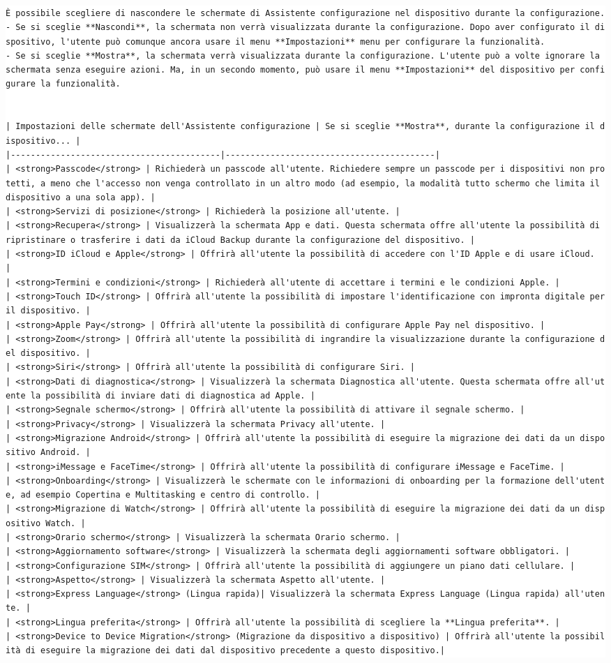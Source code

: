     È possibile scegliere di nascondere le schermate di Assistente configurazione nel dispositivo durante la configurazione.
    - Se si sceglie **Nascondi**, la schermata non verrà visualizzata durante la configurazione. Dopo aver configurato il dispositivo, l'utente può comunque ancora usare il menu **Impostazioni** menu per configurare la funzionalità.
    - Se si sceglie **Mostra**, la schermata verrà visualizzata durante la configurazione. L'utente può a volte ignorare la schermata senza eseguire azioni. Ma, in un secondo momento, può usare il menu **Impostazioni** del dispositivo per configurare la funzionalità. 


    | Impostazioni delle schermate dell'Assistente configurazione | Se si sceglie **Mostra**, durante la configurazione il dispositivo... |
    |------------------------------------------|------------------------------------------|
    | <strong>Passcode</strong> | Richiederà un passcode all'utente. Richiedere sempre un passcode per i dispositivi non protetti, a meno che l'accesso non venga controllato in un altro modo (ad esempio, la modalità tutto schermo che limita il dispositivo a una sola app). |
    | <strong>Servizi di posizione</strong> | Richiederà la posizione all'utente. |
    | <strong>Recupera</strong> | Visualizzerà la schermata App e dati. Questa schermata offre all'utente la possibilità di ripristinare o trasferire i dati da iCloud Backup durante la configurazione del dispositivo. |
    | <strong>ID iCloud e Apple</strong> | Offrirà all'utente la possibilità di accedere con l'ID Apple e di usare iCloud.                         |
    | <strong>Termini e condizioni</strong> | Richiederà all'utente di accettare i termini e le condizioni Apple. |
    | <strong>Touch ID</strong> | Offrirà all'utente la possibilità di impostare l'identificazione con impronta digitale per il dispositivo. |
    | <strong>Apple Pay</strong> | Offrirà all'utente la possibilità di configurare Apple Pay nel dispositivo. |
    | <strong>Zoom</strong> | Offrirà all'utente la possibilità di ingrandire la visualizzazione durante la configurazione del dispositivo. |
    | <strong>Siri</strong> | Offrirà all'utente la possibilità di configurare Siri. |
    | <strong>Dati di diagnostica</strong> | Visualizzerà la schermata Diagnostica all'utente. Questa schermata offre all'utente la possibilità di inviare dati di diagnostica ad Apple. |
    | <strong>Segnale schermo</strong> | Offrirà all'utente la possibilità di attivare il segnale schermo. |
    | <strong>Privacy</strong> | Visualizzerà la schermata Privacy all'utente. |
    | <strong>Migrazione Android</strong> | Offrirà all'utente la possibilità di eseguire la migrazione dei dati da un dispositivo Android. |
    | <strong>iMessage e FaceTime</strong> | Offrirà all'utente la possibilità di configurare iMessage e FaceTime. |
    | <strong>Onboarding</strong> | Visualizzerà le schermate con le informazioni di onboarding per la formazione dell'utente, ad esempio Copertina e Multitasking e centro di controllo. |
    | <strong>Migrazione di Watch</strong> | Offrirà all'utente la possibilità di eseguire la migrazione dei dati da un dispositivo Watch. |
    | <strong>Orario schermo</strong> | Visualizzerà la schermata Orario schermo. |
    | <strong>Aggiornamento software</strong> | Visualizzerà la schermata degli aggiornamenti software obbligatori. |
    | <strong>Configurazione SIM</strong> | Offrirà all'utente la possibilità di aggiungere un piano dati cellulare. |
    | <strong>Aspetto</strong> | Visualizzerà la schermata Aspetto all'utente. |
    | <strong>Express Language</strong> (Lingua rapida)| Visualizzerà la schermata Express Language (Lingua rapida) all'utente. |
    | <strong>Lingua preferita</strong> | Offrirà all'utente la possibilità di scegliere la **Lingua preferita**. |
    | <strong>Device to Device Migration</strong> (Migrazione da dispositivo a dispositivo) | Offrirà all'utente la possibilità di eseguire la migrazione dei dati dal dispositivo precedente a questo dispositivo.|
    